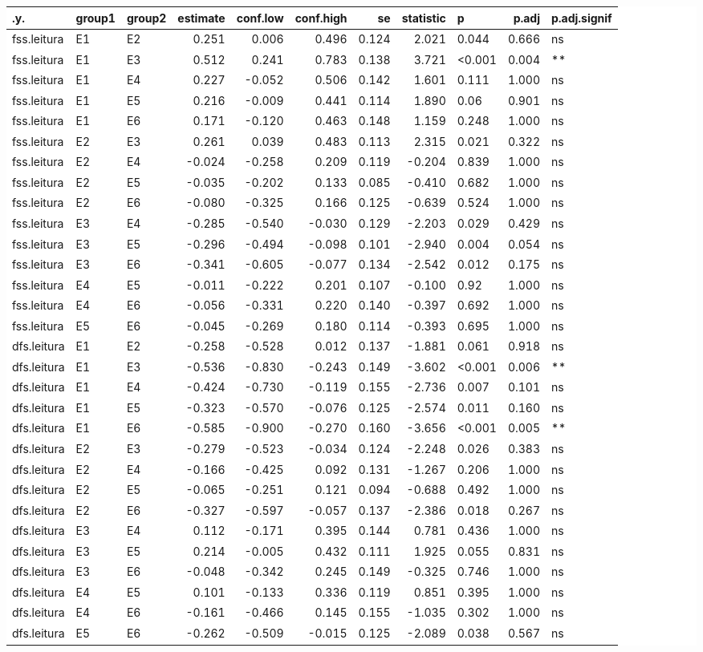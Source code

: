 | .y.         | group1 | group2 | estimate | conf.low | conf.high |    se | statistic | p       | p.adj | p.adj.signif |
|:------------|:-------|:-------|---------:|---------:|----------:|------:|----------:|:--------|------:|:-------------|
| fss.leitura | E1     | E2     |    0.251 |    0.006 |     0.496 | 0.124 |     2.021 | 0.044   | 0.666 | ns           |
| fss.leitura | E1     | E3     |    0.512 |    0.241 |     0.783 | 0.138 |     3.721 | \<0.001 | 0.004 | \*\*         |
| fss.leitura | E1     | E4     |    0.227 |   -0.052 |     0.506 | 0.142 |     1.601 | 0.111   | 1.000 | ns           |
| fss.leitura | E1     | E5     |    0.216 |   -0.009 |     0.441 | 0.114 |     1.890 | 0.06    | 0.901 | ns           |
| fss.leitura | E1     | E6     |    0.171 |   -0.120 |     0.463 | 0.148 |     1.159 | 0.248   | 1.000 | ns           |
| fss.leitura | E2     | E3     |    0.261 |    0.039 |     0.483 | 0.113 |     2.315 | 0.021   | 0.322 | ns           |
| fss.leitura | E2     | E4     |   -0.024 |   -0.258 |     0.209 | 0.119 |    -0.204 | 0.839   | 1.000 | ns           |
| fss.leitura | E2     | E5     |   -0.035 |   -0.202 |     0.133 | 0.085 |    -0.410 | 0.682   | 1.000 | ns           |
| fss.leitura | E2     | E6     |   -0.080 |   -0.325 |     0.166 | 0.125 |    -0.639 | 0.524   | 1.000 | ns           |
| fss.leitura | E3     | E4     |   -0.285 |   -0.540 |    -0.030 | 0.129 |    -2.203 | 0.029   | 0.429 | ns           |
| fss.leitura | E3     | E5     |   -0.296 |   -0.494 |    -0.098 | 0.101 |    -2.940 | 0.004   | 0.054 | ns           |
| fss.leitura | E3     | E6     |   -0.341 |   -0.605 |    -0.077 | 0.134 |    -2.542 | 0.012   | 0.175 | ns           |
| fss.leitura | E4     | E5     |   -0.011 |   -0.222 |     0.201 | 0.107 |    -0.100 | 0.92    | 1.000 | ns           |
| fss.leitura | E4     | E6     |   -0.056 |   -0.331 |     0.220 | 0.140 |    -0.397 | 0.692   | 1.000 | ns           |
| fss.leitura | E5     | E6     |   -0.045 |   -0.269 |     0.180 | 0.114 |    -0.393 | 0.695   | 1.000 | ns           |
| dfs.leitura | E1     | E2     |   -0.258 |   -0.528 |     0.012 | 0.137 |    -1.881 | 0.061   | 0.918 | ns           |
| dfs.leitura | E1     | E3     |   -0.536 |   -0.830 |    -0.243 | 0.149 |    -3.602 | \<0.001 | 0.006 | \*\*         |
| dfs.leitura | E1     | E4     |   -0.424 |   -0.730 |    -0.119 | 0.155 |    -2.736 | 0.007   | 0.101 | ns           |
| dfs.leitura | E1     | E5     |   -0.323 |   -0.570 |    -0.076 | 0.125 |    -2.574 | 0.011   | 0.160 | ns           |
| dfs.leitura | E1     | E6     |   -0.585 |   -0.900 |    -0.270 | 0.160 |    -3.656 | \<0.001 | 0.005 | \*\*         |
| dfs.leitura | E2     | E3     |   -0.279 |   -0.523 |    -0.034 | 0.124 |    -2.248 | 0.026   | 0.383 | ns           |
| dfs.leitura | E2     | E4     |   -0.166 |   -0.425 |     0.092 | 0.131 |    -1.267 | 0.206   | 1.000 | ns           |
| dfs.leitura | E2     | E5     |   -0.065 |   -0.251 |     0.121 | 0.094 |    -0.688 | 0.492   | 1.000 | ns           |
| dfs.leitura | E2     | E6     |   -0.327 |   -0.597 |    -0.057 | 0.137 |    -2.386 | 0.018   | 0.267 | ns           |
| dfs.leitura | E3     | E4     |    0.112 |   -0.171 |     0.395 | 0.144 |     0.781 | 0.436   | 1.000 | ns           |
| dfs.leitura | E3     | E5     |    0.214 |   -0.005 |     0.432 | 0.111 |     1.925 | 0.055   | 0.831 | ns           |
| dfs.leitura | E3     | E6     |   -0.048 |   -0.342 |     0.245 | 0.149 |    -0.325 | 0.746   | 1.000 | ns           |
| dfs.leitura | E4     | E5     |    0.101 |   -0.133 |     0.336 | 0.119 |     0.851 | 0.395   | 1.000 | ns           |
| dfs.leitura | E4     | E6     |   -0.161 |   -0.466 |     0.145 | 0.155 |    -1.035 | 0.302   | 1.000 | ns           |
| dfs.leitura | E5     | E6     |   -0.262 |   -0.509 |    -0.015 | 0.125 |    -2.089 | 0.038   | 0.567 | ns           |
